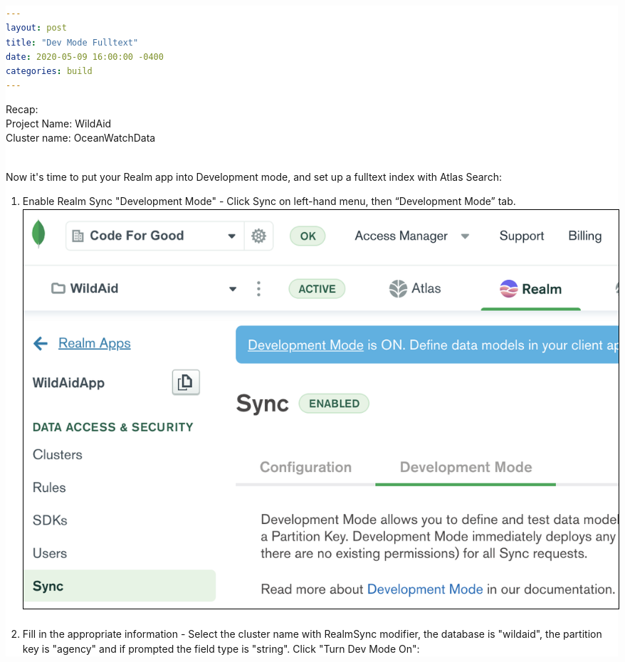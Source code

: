 ```yaml
---
layout: post
title: "Dev Mode Fulltext"
date: 2020-05-09 16:00:00 -0400
categories: build
---
```


Recap:<BR>
Project Name: WildAid<BR>
Cluster name: OceanWatchData<BR><BR>

Now it's time to put your Realm app into Development mode, and set up a fulltext index with Atlas Search:

1. Enable Realm Sync "Development Mode" - Click Sync on left-hand menu, then “Development Mode” tab.  
        <img src="/assets/images/Sync_Dev_Mode.png" style="border:1px solid black" width="100%"><BR><BR>
1. Fill in the appropriate information - Select the cluster name with RealmSync modifier, the database is "wildaid", the partition key is "agency" and if prompted the field type is "string". Click "Turn Dev Mode On":
